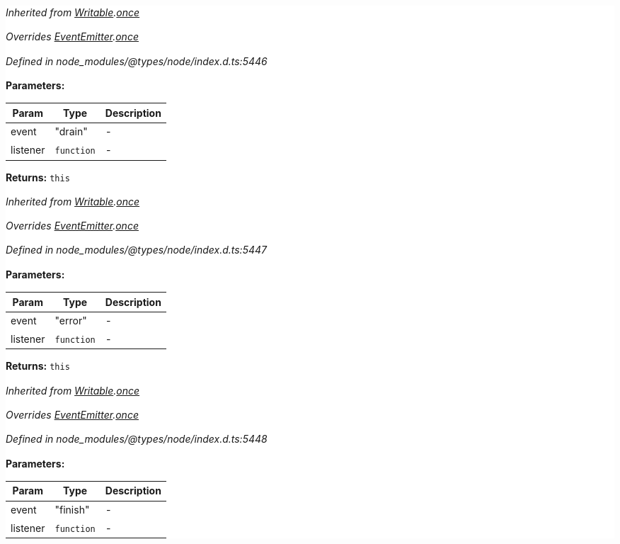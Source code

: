 

*Inherited from [Writable](_node_modules__types_node_index_d_._stream_.internal.writable.md).[once](_node_modules__types_node_index_d_._stream_.internal.writable.md#once)*

*Overrides [EventEmitter](_node_modules__types_node_index_d_._events_.internal.eventemitter.md).[once](_node_modules__types_node_index_d_._events_.internal.eventemitter.md#once)*

*Defined in node_modules/@types/node/index.d.ts:5446*



**Parameters:**

| Param | Type | Description |
| ------ | ------ | ------ |
| event | "drain"   |  - |
| listener | `function`   |  - |





**Returns:** `this`



*Inherited from [Writable](_node_modules__types_node_index_d_._stream_.internal.writable.md).[once](_node_modules__types_node_index_d_._stream_.internal.writable.md#once)*

*Overrides [EventEmitter](_node_modules__types_node_index_d_._events_.internal.eventemitter.md).[once](_node_modules__types_node_index_d_._events_.internal.eventemitter.md#once)*

*Defined in node_modules/@types/node/index.d.ts:5447*



**Parameters:**

| Param | Type | Description |
| ------ | ------ | ------ |
| event | "error"   |  - |
| listener | `function`   |  - |





**Returns:** `this`



*Inherited from [Writable](_node_modules__types_node_index_d_._stream_.internal.writable.md).[once](_node_modules__types_node_index_d_._stream_.internal.writable.md#once)*

*Overrides [EventEmitter](_node_modules__types_node_index_d_._events_.internal.eventemitter.md).[once](_node_modules__types_node_index_d_._events_.internal.eventemitter.md#once)*

*Defined in node_modules/@types/node/index.d.ts:5448*



**Parameters:**

| Param | Type | Description |
| ------ | ------ | ------ |
| event | "finish"   |  - |
| listener | `function`   |  - |
